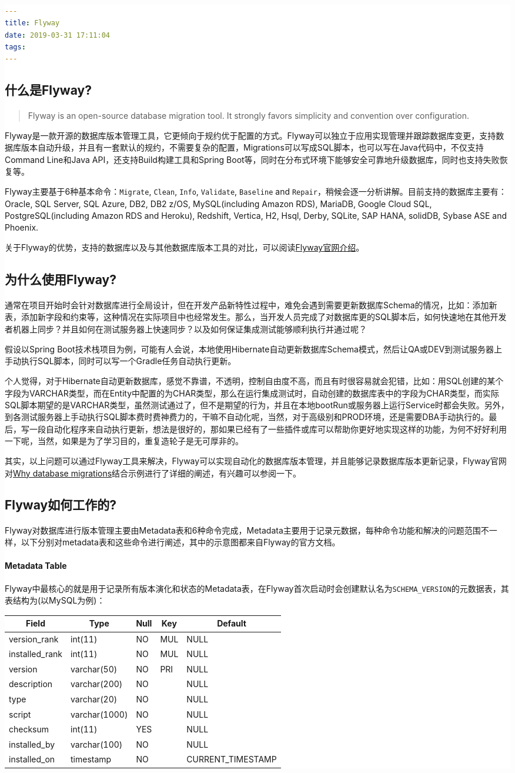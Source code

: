 ```yaml
---
title: Flyway
date: 2019-03-31 17:11:04
tags:
---
```

## 什么是Flyway?

> Flyway is an open-source database migration tool. It strongly favors simplicity and convention over configuration.

Flyway是一款开源的数据库版本管理工具，它更倾向于规约优于配置的方式。Flyway可以独立于应用实现管理并跟踪数据库变更，支持数据库版本自动升级，并且有一套默认的规约，不需要复杂的配置，Migrations可以写成SQL脚本，也可以写在Java代码中，不仅支持Command Line和Java API，还支持Build构建工具和Spring Boot等，同时在分布式环境下能够安全可靠地升级数据库，同时也支持失败恢复等。

Flyway主要基于6种基本命令：`Migrate`, `Clean`, `Info`, `Validate`, `Baseline` and `Repair`，稍候会逐一分析讲解。目前支持的数据库主要有：Oracle, SQL Server, SQL Azure, DB2, DB2 z/OS, MySQL(including Amazon RDS), MariaDB, Google Cloud SQL, PostgreSQL(including Amazon RDS and Heroku), Redshift, Vertica, H2, Hsql, Derby, SQLite, SAP HANA, solidDB, Sybase ASE and Phoenix.

关于Flyway的优势，支持的数据库以及与其他数据库版本工具的对比，可以阅读[Flyway官网介绍](https://flywaydb.org/)。

## 为什么使用Flyway?

通常在项目开始时会针对数据库进行全局设计，但在开发产品新特性过程中，难免会遇到需要更新数据库Schema的情况，比如：添加新表，添加新字段和约束等，这种情况在实际项目中也经常发生。那么，当开发人员完成了对数据库更的SQL脚本后，如何快速地在其他开发者机器上同步？并且如何在测试服务器上快速同步？以及如何保证集成测试能够顺利执行并通过呢？

假设以Spring Boot技术栈项目为例，可能有人会说，本地使用Hibernate自动更新数据库Schema模式，然后让QA或DEV到测试服务器上手动执行SQL脚本，同时可以写一个Gradle任务自动执行更新。

个人觉得，对于Hibernate自动更新数据库，感觉不靠谱，不透明，控制自由度不高，而且有时很容易就会犯错，比如：用SQL创建的某个字段为VARCHAR类型，而在Entity中配置的为CHAR类型，那么在运行集成测试时，自动创建的数据库表中的字段为CHAR类型，而实际SQL脚本期望的是VARCHAR类型，虽然测试通过了，但不是期望的行为，并且在本地bootRun或服务器上运行Service时都会失败。另外，到各测试服务器上手动执行SQL脚本费时费神费力的，干嘛不自动化呢，当然，对于高级别和PROD环境，还是需要DBA手动执行的。最后，写一段自动化程序来自动执行更新，想法是很好的，那如果已经有了一些插件或库可以帮助你更好地实现这样的功能，为何不好好利用一下呢，当然，如果是为了学习目的，重复造轮子是无可厚非的。

其实，以上问题可以通过Flyway工具来解决，Flyway可以实现自动化的数据库版本管理，并且能够记录数据库版本更新记录，Flyway官网对[Why database migrations](https://flywaydb.org/getstarted/why)结合示例进行了详细的阐述，有兴趣可以参阅一下。

## Flyway如何工作的?

Flyway对数据库进行版本管理主要由Metadata表和6种命令完成，Metadata主要用于记录元数据，每种命令功能和解决的问题范围不一样，以下分别对metadata表和这些命令进行阐述，其中的示意图都来自Flyway的官方文档。

#### Metadata Table

Flyway中最核心的就是用于记录所有版本演化和状态的Metadata表，在Flyway首次启动时会创建默认名为`SCHEMA_VERSION`的元数据表，其表结构为(以MySQL为例)：

| Field | Type | Null | Key | Default |
| --- | --- | --- | --- | --- |
| version_rank | int(11) | NO | MUL | NULL |
| installed_rank | int(11) | NO | MUL | NULL |
| version | varchar(50) | NO | PRI | NULL |
| description | varchar(200) | NO |   | NULL |
| type | varchar(20) | NO |   | NULL |
| script | varchar(1000) | NO |   | NULL |
| checksum | int(11) | YES |   | NULL |
| installed_by | varchar(100) | NO |   | NULL |
| installed_on | timestamp | NO |   | CURRENT_TIMESTAMP |